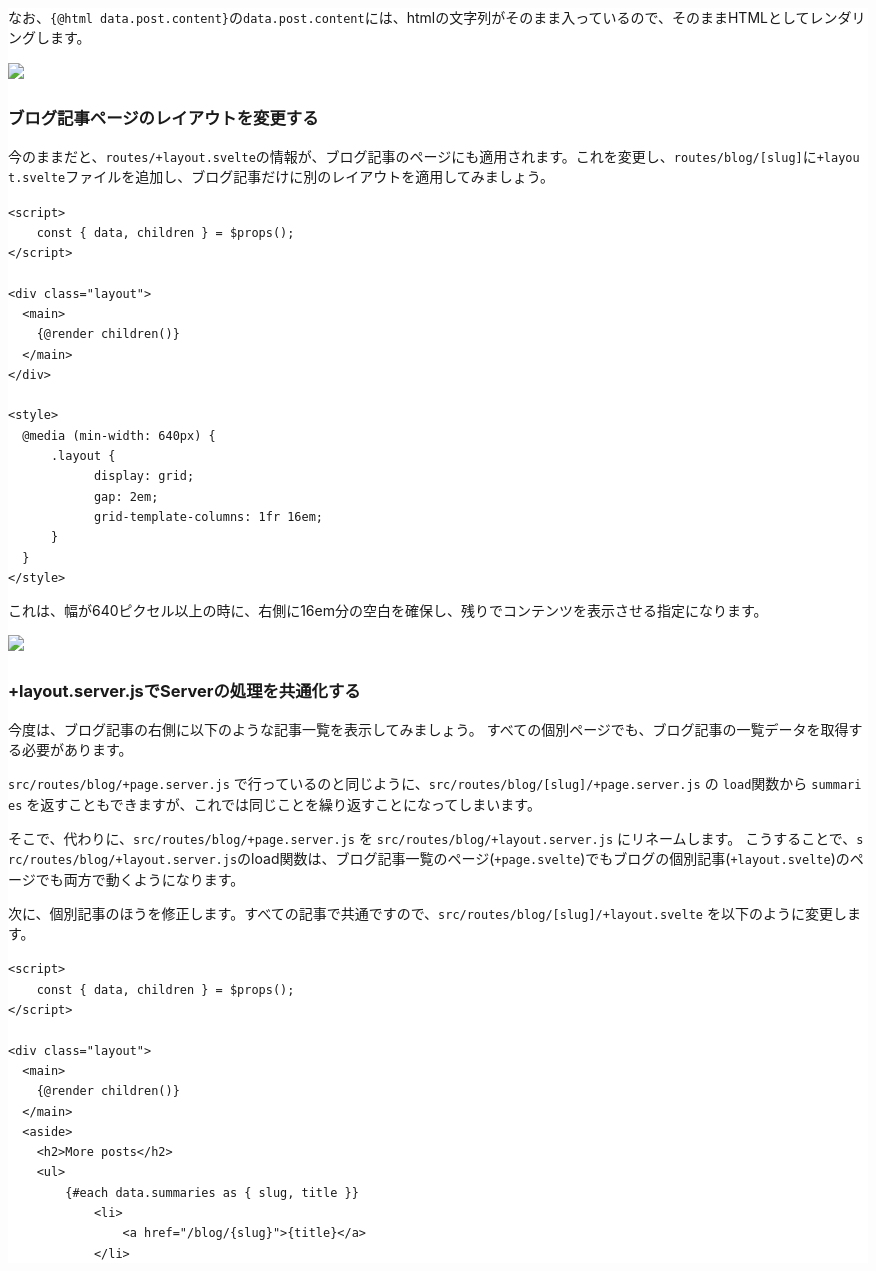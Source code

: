 なお、`{@html data.post.content}`の`data.post.content`には、htmlの文字列がそのまま入っているので、そのままHTMLとしてレンダリングします。

![](https://storage.googleapis.com/zenn-user-upload/461a56c5e0b4-20241021.png)


### ブログ記事ページのレイアウトを変更する

今のままだと、`routes/+layout.svelte`の情報が、ブログ記事のページにも適用されます。これを変更し、`routes/blog/[slug]`に`+layout.svelte`ファイルを追加し、ブログ記事だけに別のレイアウトを適用してみましょう。


```svelte:/blog/[slug]/+layout.svelte
<script>
    const { data, children } = $props();
</script>

<div class="layout">
  <main>
    {@render children()}
  </main>
</div>

<style>
  @media (min-width: 640px) {
      .layout {
            display: grid;
            gap: 2em;
            grid-template-columns: 1fr 16em;
      }
  }
</style>
```

これは、幅が640ピクセル以上の時に、右側に16em分の空白を確保し、残りでコンテンツを表示させる指定になります。

![](https://storage.googleapis.com/zenn-user-upload/f775c9d4d4f4-20241021.png)


### +layout.server.jsでServerの処理を共通化する

今度は、ブログ記事の右側に以下のような記事一覧を表示してみましょう。
すべての個別ページでも、ブログ記事の一覧データを取得する必要があります。

`src/routes/blog/+page.server.js` で行っているのと同じように、`src/routes/blog/[slug]/+page.server.js` の `load`関数から `summaries` を返すこともできますが、これでは同じことを繰り返すことになってしまいます。

そこで、代わりに、`src/routes/blog/+page.server.js` を `src/routes/blog/+layout.server.js` にリネームします。
こうすることで、`src/routes/blog/+layout.server.js`のload関数は、ブログ記事一覧のページ(`+page.svelte`)でもブログの個別記事(`+layout.svelte`)のページでも両方で動くようになります。

次に、個別記事のほうを修正します。すべての記事で共通ですので、`src/routes/blog/[slug]/+layout.svelte` を以下のように変更します。

```svelte:/blog/[slug]/+layout.svelte
<script>
    const { data, children } = $props();
</script>

<div class="layout">
  <main>
    {@render children()}
  </main>
  <aside>
    <h2>More posts</h2>
    <ul>
        {#each data.summaries as { slug, title }}
            <li>
                <a href="/blog/{slug}">{title}</a>
            </li>
```